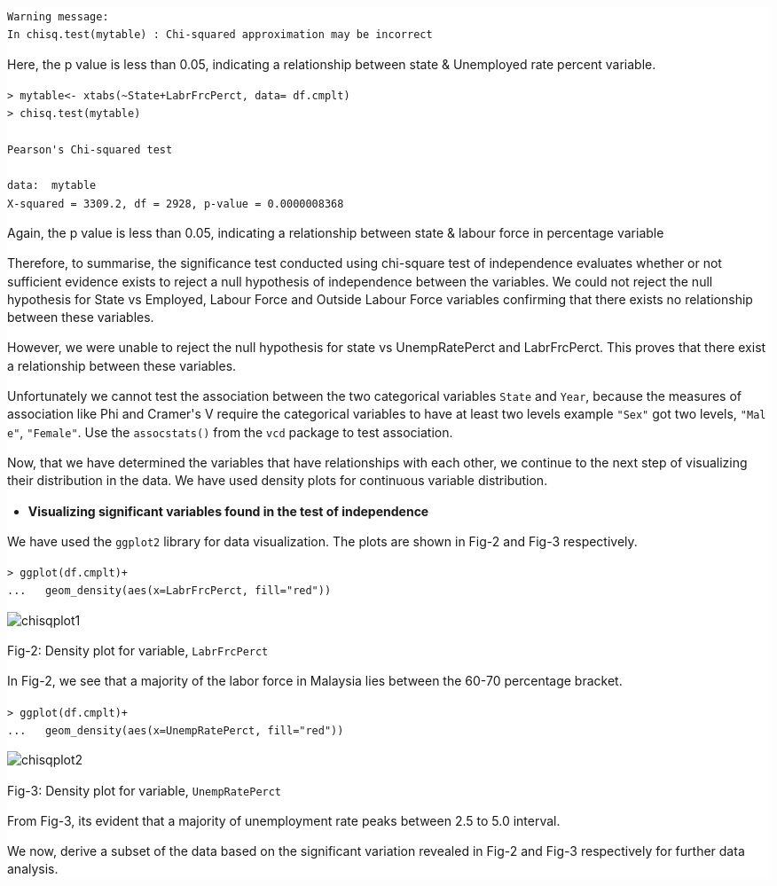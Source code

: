 	Warning message:
	In chisq.test(mytable) : Chi-squared approximation may be incorrect

Here, the p value is less than 0.05, indicating a relationship between state & Unemployed rate percent variable.

	> mytable<- xtabs(~State+LabrFrcPerct, data= df.cmplt)
	> chisq.test(mytable)

	Pearson's Chi-squared test

	data:  mytable
	X-squared = 3309.2, df = 2928, p-value = 0.0000008368

Again, the p value is less than 0.05, indicating a relationship between state & labour force in percentage variable

Therefore, to summarise, the significance test conducted using chi-square test of independence evaluates whether or not sufficient evidence exists to reject a null hypothesis of independence between the variables. We could not reject the null hypothesis for State vs Employed, Labour Force and Outside Labour Force variables confirming that there exists no relationship between these variables. 

However, we were unable to reject the null hypothesis for state vs UnempRatePerct and LabrFrcPerct. This proves that there exist a relationship between these variables.

Unfortunately we cannot test the association between the two categorical variables `State` and `Year`, because the measures of association like Phi and Cramer's V require the categorical variables to have at least two levels example `"Sex"` got two levels, `"Male"`, `"Female"`. Use the `assocstats()` from the `vcd` package to test association.

Now, that we have determined the variables that have relationships with each other, we continue to the next step of visualizing their distribution in the data. We have used density plots for continuous variable distribution. 

* **Visualizing significant variables found in the test of independence**

We have used the `ggplot2` library for data visualization. The plots are shown in Fig-2 and Fig-3 respectively. 

	> ggplot(df.cmplt)+
	...   geom_density(aes(x=LabrFrcPerct, fill="red"))
 
![chisqplot1](https://duttashi.github.io/images/casestudy-MY-Labor-chisq1.png)

Fig-2: Density plot for variable, `LabrFrcPerct`

In Fig-2, we see that a majority of the labor force in Malaysia lies between the 60-70 percentage bracket.  

	> ggplot(df.cmplt)+
	...   geom_density(aes(x=UnempRatePerct, fill="red"))
 
![chisqplot2](https://duttashi.github.io/images/casestudy-MY-Labor-chisq2.png)

Fig-3: Density plot for variable, `UnempRatePerct`

From Fig-3, its evident that a majority of unemployment rate peaks between 2.5 to 5.0 interval.

We now, derive a subset of the data based on the significant variation revealed in Fig-2 and Fig-3 respectively for further data analysis.
